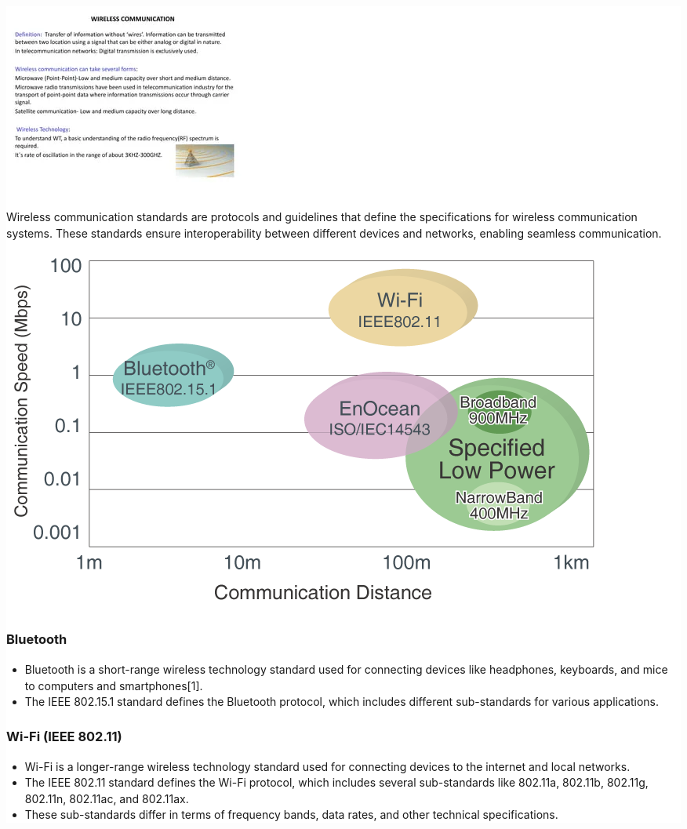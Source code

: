 
![image](1.webp)

Wireless communication standards are protocols and guidelines that define the specifications for wireless communication systems. These standards ensure interoperability between different devices and networks, enabling seamless communication. 

![image](4.png)


### Bluetooth
- Bluetooth is a short-range wireless technology standard used for connecting devices like headphones, keyboards, and mice to computers and smartphones[1].
- The IEEE 802.15.1 standard defines the Bluetooth protocol, which includes different sub-standards for various applications.

### Wi-Fi (IEEE 802.11)
- Wi-Fi is a longer-range wireless technology standard used for connecting devices to the internet and local networks.
- The IEEE 802.11 standard defines the Wi-Fi protocol, which includes several sub-standards like 802.11a, 802.11b, 802.11g, 802.11n, 802.11ac, and 802.11ax.
- These sub-standards differ in terms of frequency bands, data rates, and other technical specifications.

